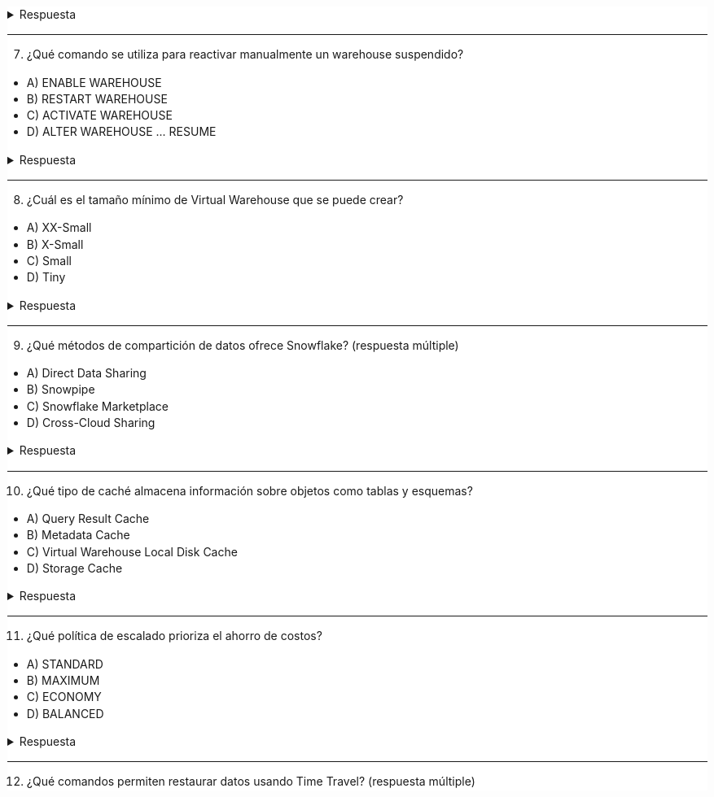 <details><summary>Respuesta</summary></details>

---

7. ¿Qué comando se utiliza para reactivar manualmente un warehouse suspendido?

- A) ENABLE WAREHOUSE  
- B) RESTART WAREHOUSE  
- C) ACTIVATE WAREHOUSE  
- D) ALTER WAREHOUSE ... RESUME  

<details><summary>Respuesta</summary></details>

---

8. ¿Cuál es el tamaño mínimo de Virtual Warehouse que se puede crear?

- A) XX-Small  
- B) X-Small  
- C) Small  
- D) Tiny  

<details><summary>Respuesta</summary></details>

---

9. ¿Qué métodos de compartición de datos ofrece Snowflake? (respuesta múltiple)

- A) Direct Data Sharing  
- B) Snowpipe  
- C) Snowflake Marketplace  
- D) Cross-Cloud Sharing  

<details><summary>Respuesta</summary></details>

---

10. ¿Qué tipo de caché almacena información sobre objetos como tablas y esquemas?

- A) Query Result Cache  
- B) Metadata Cache  
- C) Virtual Warehouse Local Disk Cache  
- D) Storage Cache  

<details><summary>Respuesta</summary></details>

---

11. ¿Qué política de escalado prioriza el ahorro de costos?

- A) STANDARD  
- B) MAXIMUM  
- C) ECONOMY  
- D) BALANCED  

<details><summary>Respuesta</summary></details>

---

12. ¿Qué comandos permiten restaurar datos usando Time Travel? (respuesta múltiple)

